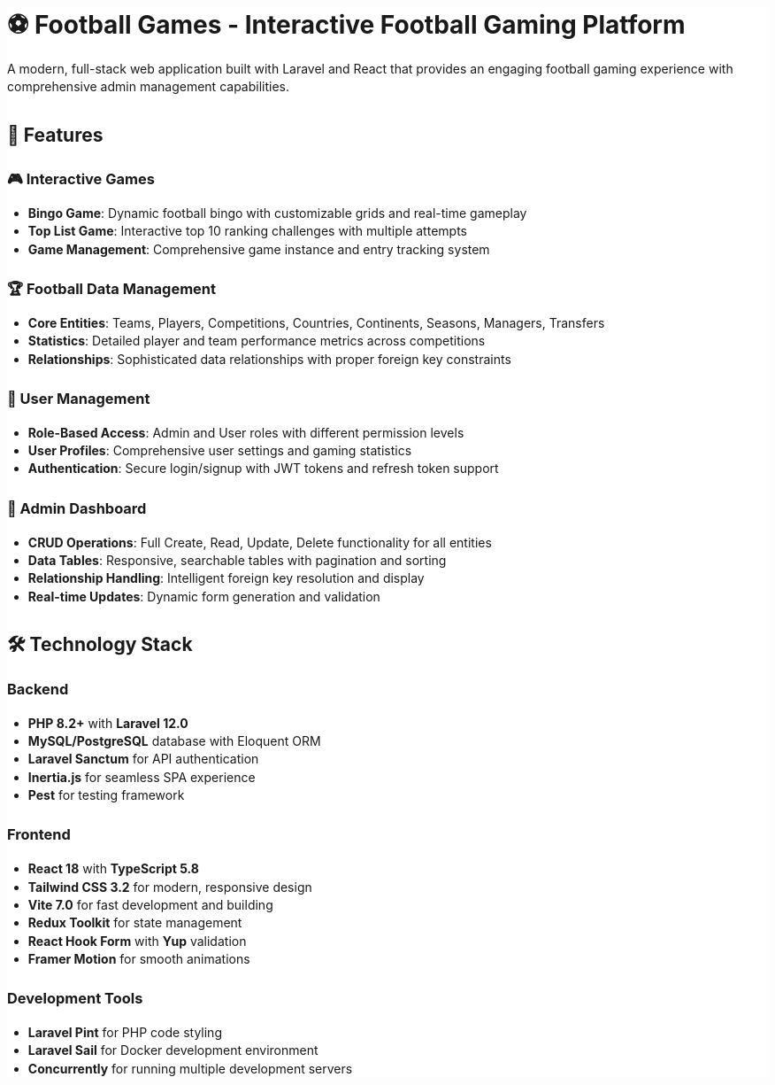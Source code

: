 # ⚽ Football Games - Interactive Football Gaming Platform

A modern, full-stack web application built with Laravel and React that provides an engaging football gaming experience with comprehensive admin management capabilities.

## 🚀 Features

### 🎮 Interactive Games
- **Bingo Game**: Dynamic football bingo with customizable grids and real-time gameplay
- **Top List Game**: Interactive top 10 ranking challenges with multiple attempts
- **Game Management**: Comprehensive game instance and entry tracking system

### 🏆 Football Data Management
- **Core Entities**: Teams, Players, Competitions, Countries, Continents, Seasons, Managers, Transfers
- **Statistics**: Detailed player and team performance metrics across competitions
- **Relationships**: Sophisticated data relationships with proper foreign key constraints

### 👥 User Management
- **Role-Based Access**: Admin and User roles with different permission levels
- **User Profiles**: Comprehensive user settings and gaming statistics
- **Authentication**: Secure login/signup with JWT tokens and refresh token support

### 🎯 Admin Dashboard
- **CRUD Operations**: Full Create, Read, Update, Delete functionality for all entities
- **Data Tables**: Responsive, searchable tables with pagination and sorting
- **Relationship Handling**: Intelligent foreign key resolution and display
- **Real-time Updates**: Dynamic form generation and validation

## 🛠️ Technology Stack

### Backend
- **PHP 8.2+** with **Laravel 12.0**
- **MySQL/PostgreSQL** database with Eloquent ORM
- **Laravel Sanctum** for API authentication
- **Inertia.js** for seamless SPA experience
- **Pest** for testing framework

### Frontend
- **React 18** with **TypeScript 5.8**
- **Tailwind CSS 3.2** for modern, responsive design
- **Vite 7.0** for fast development and building
- **Redux Toolkit** for state management
- **React Hook Form** with **Yup** validation
- **Framer Motion** for smooth animations

### Development Tools
- **Laravel Pint** for PHP code styling
- **Laravel Sail** for Docker development environment
- **Concurrently** for running multiple development servers
